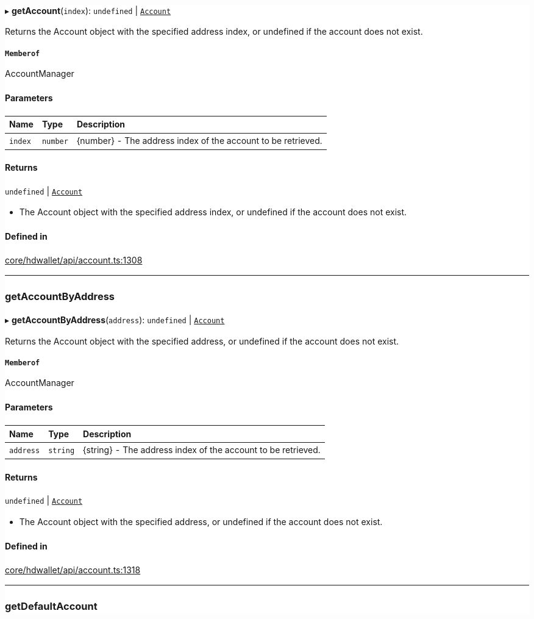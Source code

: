 ▸ **getAccount**(`index`): `undefined` \| [`Account`](Account.md)

Returns the Account object with the specified address index, or undefined if the account does not exist.

**`Memberof`**

AccountManager

#### Parameters

| Name | Type | Description |
| :------ | :------ | :------ |
| `index` | `number` | {number} - The address index of the account to be retrieved. |

#### Returns

`undefined` \| [`Account`](Account.md)

- The Account object with the specified address index, or undefined if the account does not exist.

#### Defined in

[core/hdwallet/api/account.ts:1308](https://github.com/NuLink-network/nulink-sdk/blob/f3f9a8b/src/core/hdwallet/api/account.ts#L1308)

___

### getAccountByAddress

▸ **getAccountByAddress**(`address`): `undefined` \| [`Account`](Account.md)

Returns the Account object with the specified address, or undefined if the account does not exist.

**`Memberof`**

AccountManager

#### Parameters

| Name | Type | Description |
| :------ | :------ | :------ |
| `address` | `string` | {string} - The address index of the account to be retrieved. |

#### Returns

`undefined` \| [`Account`](Account.md)

- The Account object with the specified address, or undefined if the account does not exist.

#### Defined in

[core/hdwallet/api/account.ts:1318](https://github.com/NuLink-network/nulink-sdk/blob/f3f9a8b/src/core/hdwallet/api/account.ts#L1318)

___

### getDefaultAccount
